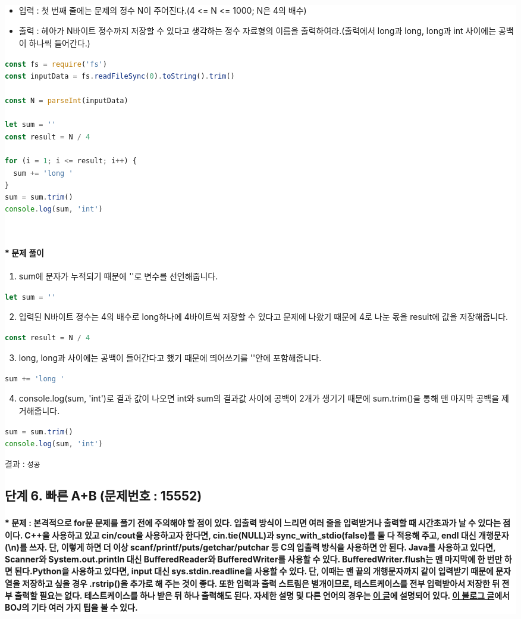 - 입력 : 첫 번째 줄에는 문제의 정수 N이 주어진다.(4 <= N <= 1000; N은 4의 배수)

- 출력 : 혜아가 N바이트 정수까지 저장할 수 있다고 생각하는 정수 자료형의 이름을 출력하여라.(출력에서 long과 long, long과 int 사이에는 공백이 하나씩 들어간다.)

```javascript
const fs = require('fs')
const inputData = fs.readFileSync(0).toString().trim()

const N = parseInt(inputData)

let sum = ''
const result = N / 4

for (i = 1; i <= result; i++) {
  sum += 'long '
}
sum = sum.trim()
console.log(sum, 'int')
```

<br/>

#### \* 문제 풀이

1. sum에 문자가 누적되기 때문에 ''로 변수를 선언해줍니다.

```javascript
let sum = ''
```

2. 입력된 N바이트 정수는 4의 배수로 long하나에 4바이트씩 저장할 수 있다고 문제에 나왔기 때문에 4로 나눈 몫을 result에 값을 저장해줍니다.

```javascript
const result = N / 4
```

3. long, long과 사이에는 공백이 들어간다고 했기 때문에 띄어쓰기를 ''안에 포함해줍니다.

```javascript
sum += 'long '
```

4. console.log(sum, 'int')로 결과 값이 나오면 int와 sum의 결과값 사이에 공백이 2개가 생기기 때문에 sum.trim()을 통해 맨 마지막 공백을 제거해줍니다.

```javascript
sum = sum.trim()
console.log(sum, 'int')
```

결과 : `성공`
<br/>

## 단계 6. 빠른 A+B (문제번호 : 15552)

#### \* 문제 : 본격적으로 for문 문제를 풀기 전에 주의해야 할 점이 있다. 입출력 방식이 느리면 여러 줄을 입력받거나 출력할 때 시간초과가 날 수 있다는 점이다. C++을 사용하고 있고 cin/cout을 사용하고자 한다면, cin.tie(NULL)과 sync_with_stdio(false)를 둘 다 적용해 주고, endl 대신 개행문자(\n)를 쓰자. 단, 이렇게 하면 더 이상 scanf/printf/puts/getchar/putchar 등 C의 입출력 방식을 사용하면 안 된다. Java를 사용하고 있다면, Scanner와 System.out.println 대신 BufferedReader와 BufferedWriter를 사용할 수 있다. BufferedWriter.flush는 맨 마지막에 한 번만 하면 된다.Python을 사용하고 있다면, input 대신 sys.stdin.readline을 사용할 수 있다. 단, 이때는 맨 끝의 개행문자까지 같이 입력받기 때문에 문자열을 저장하고 싶을 경우 .rstrip()을 추가로 해 주는 것이 좋다. 또한 입력과 출력 스트림은 별개이므로, 테스트케이스를 전부 입력받아서 저장한 뒤 전부 출력할 필요는 없다. 테스트케이스를 하나 받은 뒤 하나 출력해도 된다. 자세한 설명 및 다른 언어의 경우는 [이 글](https://www.acmicpc.net/board/view/22716)에 설명되어 있다. [이 블로그 글](https://www.acmicpc.net/blog/view/55)에서 BOJ의 기타 여러 가지 팁을 볼 수 있다.
